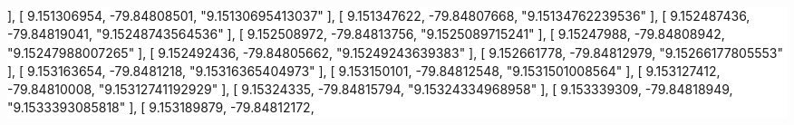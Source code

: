 ],
[
 9.151306954,
-79.84808501,
"9.15130695413037" 
],
[
 9.151347622,
-79.84807668,
"9.15134762239536" 
],
[
 9.152487436,
-79.84819041,
"9.15248743564536" 
],
[
 9.152508972,
-79.84813756,
"9.1525089715241" 
],
[
 9.15247988,
-79.84808942,
"9.15247988007265" 
],
[
 9.152492436,
-79.84805662,
"9.15249243639383" 
],
[
 9.152661778,
-79.84812979,
"9.15266177805553" 
],
[
 9.153163654,
-79.8481218,
"9.15316365404973" 
],
[
 9.153150101,
-79.84812548,
"9.1531501008564" 
],
[
 9.153127412,
-79.84810008,
"9.15312741192929" 
],
[
 9.15324335,
-79.84815794,
"9.15324334968958" 
],
[
 9.153339309,
-79.84818949,
"9.1533393085818" 
],
[
 9.153189879,
-79.84812172,